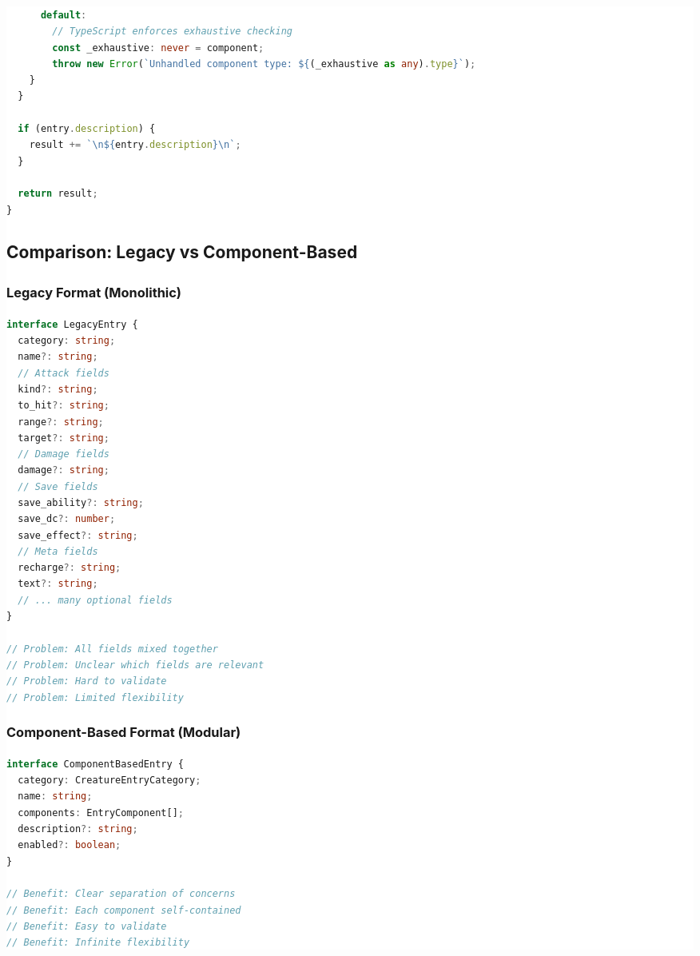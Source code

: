 ```typescript
      default:
        // TypeScript enforces exhaustive checking
        const _exhaustive: never = component;
        throw new Error(`Unhandled component type: ${(_exhaustive as any).type}`);
    }
  }

  if (entry.description) {
    result += `\n${entry.description}\n`;
  }

  return result;
}
```

## Comparison: Legacy vs Component-Based

### Legacy Format (Monolithic)
```typescript
interface LegacyEntry {
  category: string;
  name?: string;
  // Attack fields
  kind?: string;
  to_hit?: string;
  range?: string;
  target?: string;
  // Damage fields
  damage?: string;
  // Save fields
  save_ability?: string;
  save_dc?: number;
  save_effect?: string;
  // Meta fields
  recharge?: string;
  text?: string;
  // ... many optional fields
}

// Problem: All fields mixed together
// Problem: Unclear which fields are relevant
// Problem: Hard to validate
// Problem: Limited flexibility
```

### Component-Based Format (Modular)
```typescript
interface ComponentBasedEntry {
  category: CreatureEntryCategory;
  name: string;
  components: EntryComponent[];
  description?: string;
  enabled?: boolean;
}

// Benefit: Clear separation of concerns
// Benefit: Each component self-contained
// Benefit: Easy to validate
// Benefit: Infinite flexibility
```

